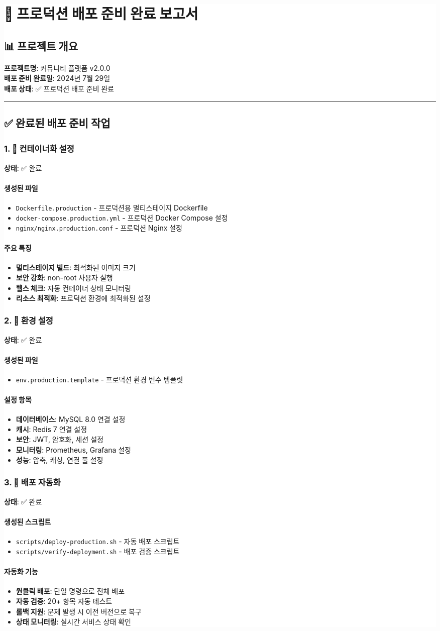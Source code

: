 # 🚀 프로덕션 배포 준비 완료 보고서

## 📊 프로젝트 개요

**프로젝트명**: 커뮤니티 플랫폼 v2.0.0  
**배포 준비 완료일**: 2024년 7월 29일  
**배포 상태**: ✅ 프로덕션 배포 준비 완료

---

## ✅ 완료된 배포 준비 작업

### 1. 🐳 컨테이너화 설정
**상태**: ✅ 완료

#### 생성된 파일
- `Dockerfile.production` - 프로덕션용 멀티스테이지 Dockerfile
- `docker-compose.production.yml` - 프로덕션 Docker Compose 설정
- `nginx/nginx.production.conf` - 프로덕션 Nginx 설정

#### 주요 특징
- **멀티스테이지 빌드**: 최적화된 이미지 크기
- **보안 강화**: non-root 사용자 실행
- **헬스 체크**: 자동 컨테이너 상태 모니터링
- **리소스 최적화**: 프로덕션 환경에 최적화된 설정

### 2. 🔧 환경 설정
**상태**: ✅ 완료

#### 생성된 파일
- `env.production.template` - 프로덕션 환경 변수 템플릿

#### 설정 항목
- **데이터베이스**: MySQL 8.0 연결 설정
- **캐시**: Redis 7 연결 설정
- **보안**: JWT, 암호화, 세션 설정
- **모니터링**: Prometheus, Grafana 설정
- **성능**: 압축, 캐싱, 연결 풀 설정

### 3. 🚀 배포 자동화
**상태**: ✅ 완료

#### 생성된 스크립트
- `scripts/deploy-production.sh` - 자동 배포 스크립트
- `scripts/verify-deployment.sh` - 배포 검증 스크립트

#### 자동화 기능
- **원클릭 배포**: 단일 명령으로 전체 배포
- **자동 검증**: 20+ 항목 자동 테스트
- **롤백 지원**: 문제 발생 시 이전 버전으로 복구
- **상태 모니터링**: 실시간 서비스 상태 확인
